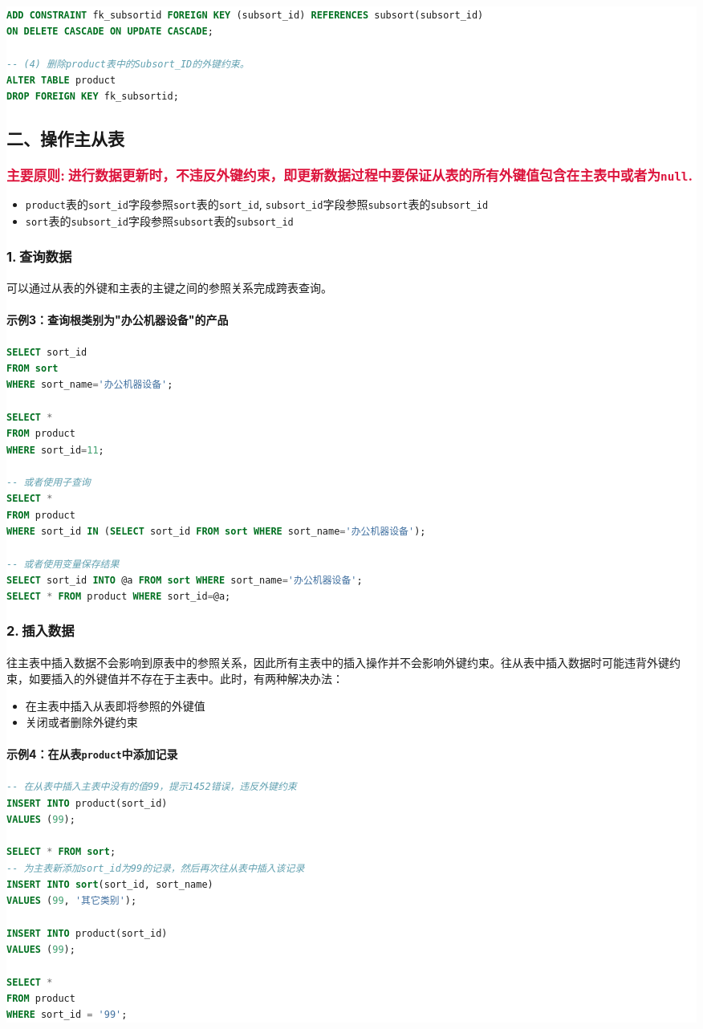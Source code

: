 ```SQL
ADD CONSTRAINT fk_subsortid FOREIGN KEY (subsort_id) REFERENCES subsort(subsort_id)
ON DELETE CASCADE ON UPDATE CASCADE;

-- (4) 删除product表中的Subsort_ID的外键约束。
ALTER TABLE product
DROP FOREIGN KEY fk_subsortid;
```

## 二、操作主从表

<strong style='color:#DC143C;font-size:1.2em'>主要原则: 进行数据更新时，不违反外键约束，即更新数据过程中要保证从表的所有外键值包含在主表中或者为`null`.</strong>

- `product`表的`sort_id`字段参照`sort`表的`sort_id`, `subsort_id`字段参照`subsort`表的`subsort_id`
- `sort`表的`subsort_id`字段参照`subsort`表的`subsort_id`

### 1. 查询数据

可以通过从表的外键和主表的主键之间的参照关系完成跨表查询。

#### 示例3：查询根类别为"办公机器设备"的产品

```SQL
SELECT sort_id
FROM sort
WHERE sort_name='办公机器设备';

SELECT *
FROM product
WHERE sort_id=11;

-- 或者使用子查询
SELECT *
FROM product
WHERE sort_id IN (SELECT sort_id FROM sort WHERE sort_name='办公机器设备');

-- 或者使用变量保存结果
SELECT sort_id INTO @a FROM sort WHERE sort_name='办公机器设备';
SELECT * FROM product WHERE sort_id=@a;
```

### 2. 插入数据

往主表中插入数据不会影响到原表中的参照关系，因此所有主表中的插入操作并不会影响外键约束。往从表中插入数据时可能违背外键约束，如要插入的外键值并不存在于主表中。此时，有两种解决办法：

- 在主表中插入从表即将参照的外键值
- 关闭或者删除外键约束

#### 示例4：在从表`product`中添加记录

```SQL
-- 在从表中插入主表中没有的值99，提示1452错误，违反外键约束
INSERT INTO product(sort_id) 
VALUES (99);

SELECT * FROM sort;
-- 为主表新添加sort_id为99的记录，然后再次往从表中插入该记录
INSERT INTO sort(sort_id, sort_name) 
VALUES (99, '其它类别');

INSERT INTO product(sort_id) 
VALUES (99);

SELECT *
FROM product
WHERE sort_id = '99';
```